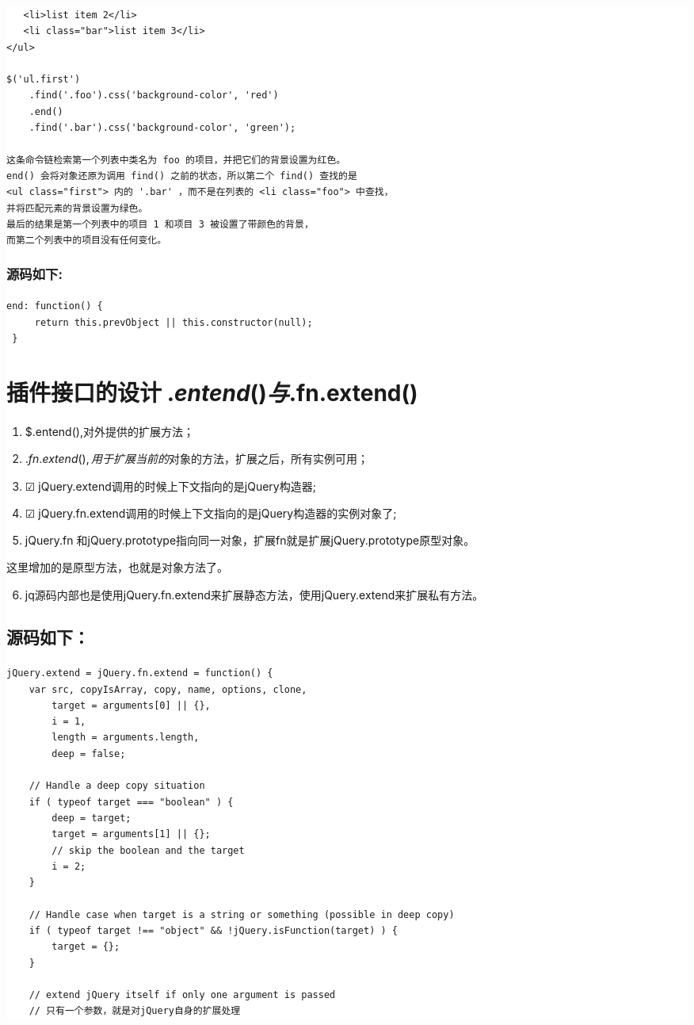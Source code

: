 ```
   <li>list item 2</li>
   <li class="bar">list item 3</li>
</ul>

$('ul.first')
    .find('.foo').css('background-color', 'red')
    .end()
    .find('.bar').css('background-color', 'green');

这条命令链检索第一个列表中类名为 foo 的项目，并把它们的背景设置为红色。
end() 会将对象还原为调用 find() 之前的状态，所以第二个 find() 查找的是
<ul class="first"> 内的 '.bar' ，而不是在列表的 <li class="foo"> 中查找，
并将匹配元素的背景设置为绿色。
最后的结果是第一个列表中的项目 1 和项目 3 被设置了带颜色的背景，
而第二个列表中的项目没有任何变化。

```
### 源码如下:
```
end: function() {
     return this.prevObject || this.constructor(null);
 }
```

# 插件接口的设计 $.entend()与$.fn.extend()

1. $.entend(),对外提供的扩展方法；

2. $.fn.extend(),用于扩展当前的$对象的方法，扩展之后，所有实例可用；

3. ☑  jQuery.extend调用的时候上下文指向的是jQuery构造器;

4. ☑  jQuery.fn.extend调用的时候上下文指向的是jQuery构造器的实例对象了;

5. jQuery.fn 和jQuery.prototype指向同一对象，扩展fn就是扩展jQuery.prototype原型对象。

这里增加的是原型方法，也就是对象方法了。

6. jq源码内部也是使用jQuery.fn.extend来扩展静态方法，使用jQuery.extend来扩展私有方法。

## 源码如下：

```
jQuery.extend = jQuery.fn.extend = function() {
	var src, copyIsArray, copy, name, options, clone,
		target = arguments[0] || {},
		i = 1,
		length = arguments.length,
		deep = false;

	// Handle a deep copy situation
	if ( typeof target === "boolean" ) {
		deep = target;
		target = arguments[1] || {};
		// skip the boolean and the target
		i = 2;
	}

	// Handle case when target is a string or something (possible in deep copy)
	if ( typeof target !== "object" && !jQuery.isFunction(target) ) {
		target = {};
	}

	// extend jQuery itself if only one argument is passed
	// 只有一个参数，就是对jQuery自身的扩展处理
```